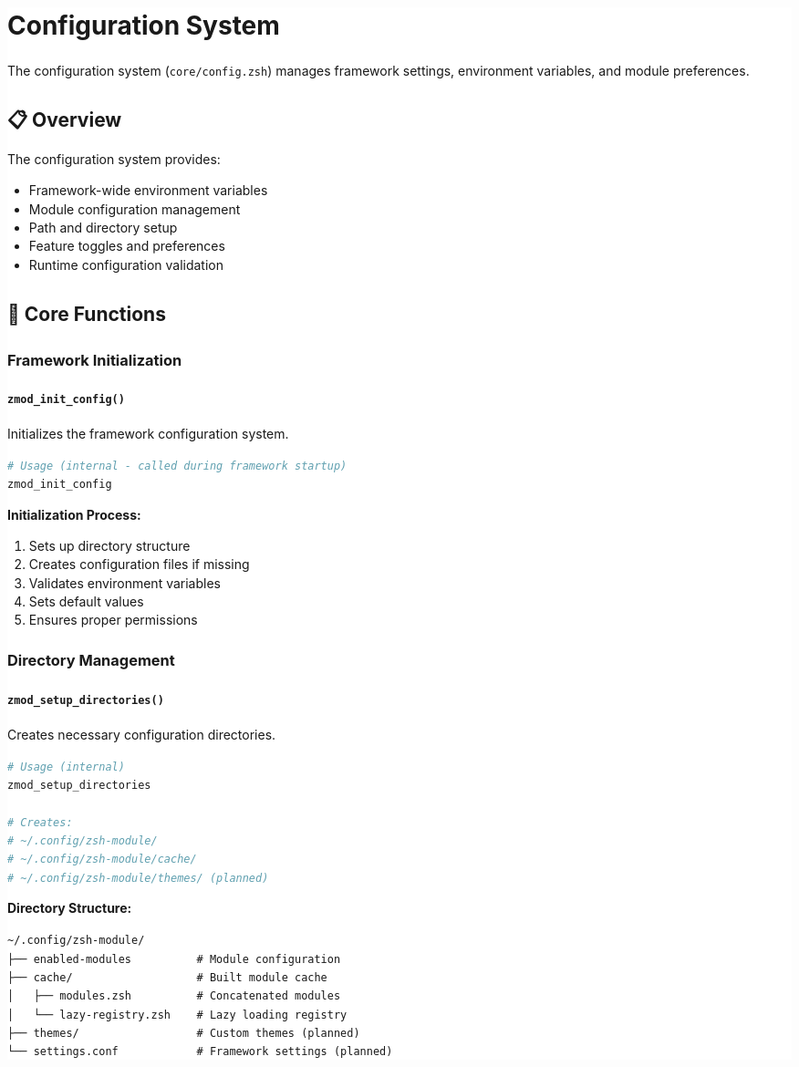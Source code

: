 # Configuration System

The configuration system (`core/config.zsh`) manages framework settings, environment variables, and module preferences.

## 📋 Overview

The configuration system provides:
- Framework-wide environment variables
- Module configuration management
- Path and directory setup
- Feature toggles and preferences
- Runtime configuration validation

## 🔧 Core Functions

### Framework Initialization

#### `zmod_init_config()`
Initializes the framework configuration system.

```bash
# Usage (internal - called during framework startup)
zmod_init_config
```

**Initialization Process:**
1. Sets up directory structure
2. Creates configuration files if missing
3. Validates environment variables
4. Sets default values
5. Ensures proper permissions

### Directory Management

#### `zmod_setup_directories()`
Creates necessary configuration directories.

```bash
# Usage (internal)
zmod_setup_directories

# Creates:
# ~/.config/zsh-module/
# ~/.config/zsh-module/cache/
# ~/.config/zsh-module/themes/ (planned)
```

**Directory Structure:**
```
~/.config/zsh-module/
├── enabled-modules          # Module configuration
├── cache/                   # Built module cache
│   ├── modules.zsh          # Concatenated modules
│   └── lazy-registry.zsh    # Lazy loading registry
├── themes/                  # Custom themes (planned)
└── settings.conf            # Framework settings (planned)
```
